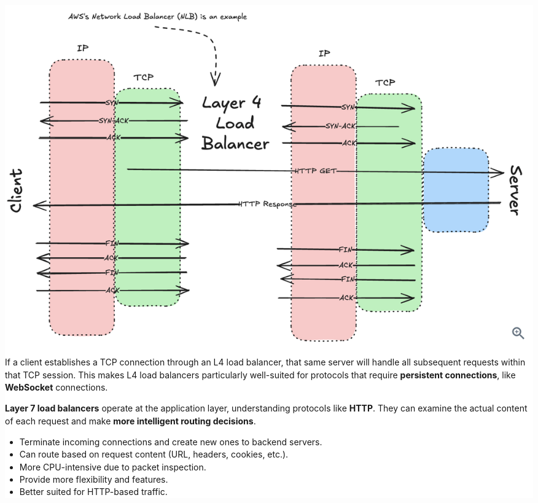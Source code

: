 ![Simple HTTP Request with L4 Load Balancer](22_simple_http_request_with_l4_load_balancer.png)

If a client establishes a TCP connection through an L4 load balancer, that same server will handle all subsequent requests within that TCP session. This makes L4 load balancers particularly well-suited for protocols that require **persistent connections**, like **WebSocket** connections.

**Layer 7 load balancers** operate at the application layer, understanding protocols like **HTTP**. They can examine the actual content of each request and make **more intelligent routing decisions**.
- Terminate incoming connections and create new ones to backend servers.
- Can route based on request content (URL, headers, cookies, etc.).
- More CPU-intensive due to packet inspection.
- Provide more flexibility and features.
- Better suited for HTTP-based traffic.
